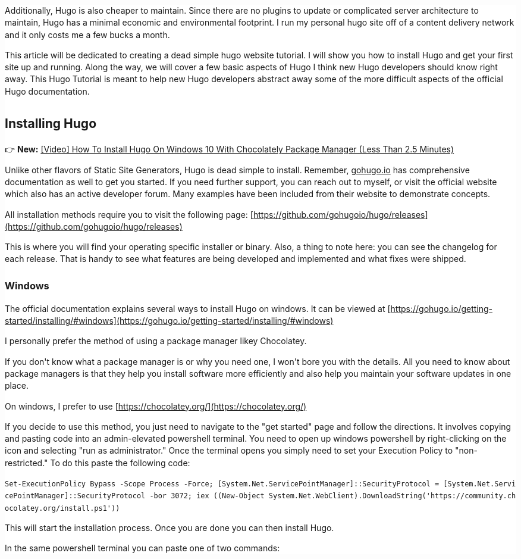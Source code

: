 Additionally, Hugo is also cheaper to maintain. Since there are no plugins to update or complicated server architecture to maintain, Hugo has a minimal economic and environmental footprint. I run my personal hugo site off of a content delivery network and it only costs me a few bucks a month.

This article will be dedicated to creating a dead simple hugo website tutorial. I will show you how to install Hugo and get your first site up and running. Along the way, we will cover a few basic aspects of Hugo I think new Hugo developers should know right away. This Hugo Tutorial is meant to help new Hugo developers abstract away some of the more difficult aspects of the official Hugo documentation.

## Installing Hugo

 👉 __New:__ [ [Video] How To Install Hugo On Windows 10 With Chocolately Package Manager (Less Than 2.5 Minutes)](/blog/2022/06/install-hugo-on-windows-with-chocolately-package-manager/ "Install Hugo On Windows 10 With Chocolately Package Manager")

Unlike other flavors of Static Site Generators, Hugo is dead simple to install. Remember, [gohugo.io](https://gohugo.io "gohugo.io") has comprehensive documentation as well to get you started. If you need further support, you can reach out to myself, or visit the official website which also has an active developer forum. Many examples have been included from their website to demonstrate concepts.

All installation methods require you to visit the following page: [https://github.com/gohugoio/hugo/releases](https://github.com/gohugoio/hugo/releases)

This is where you will find your operating specific installer or binary. Also, a thing to note here: you can see the changelog for each release. That is handy to see what features are being developed and implemented and what fixes were shipped.

### Windows

The official documentation explains several ways to install Hugo on windows. It can be viewed at [https://gohugo.io/getting-started/installing/#windows](https://gohugo.io/getting-started/installing/#windows)

I personally prefer the method of using a package manager likey Chocolatey.

If you don't know what a package manager is or why you need one, I won't bore you with the details. All you need to know about package managers is that they help you install software more efficiently and also help you maintain your software updates in one place.

On windows, I prefer to use [https://chocolatey.org/](https://chocolatey.org/)

If you decide to use this method, you just need to navigate to the "get started" page and follow the directions. It involves copying and pasting code into an admin-elevated powershell terminal. You need to open up windows powershell by right-clicking on the icon and selecting "run as administrator." Once the terminal opens you simply need to set your Execution Policy to "non-restricted." To do this paste the following code:

`Set-ExecutionPolicy Bypass -Scope Process -Force; [System.Net.ServicePointManager]::SecurityProtocol = [System.Net.ServicePointManager]::SecurityProtocol -bor 3072; iex ((New-Object System.Net.WebClient).DownloadString('https://community.chocolatey.org/install.ps1'))`

This will start the installation process. Once you are done you can then install Hugo.

In the same powershell terminal you can paste one of two commands:
